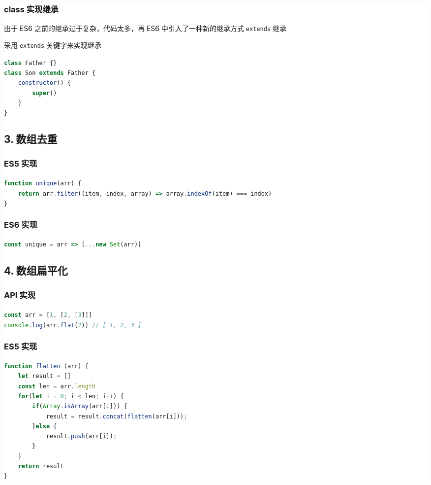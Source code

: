 ### class 实现继承

由于 ES6 之前的继承过于复杂，代码太多，再 ES6 中引入了一种新的继承方式 `extends` 继承

采用 `extends` 关键字来实现继承

```js
class Father {}
class Son extends Father {
    constructor() {
        super()
    }
}
```

## 3. 数组去重

### ES5 实现

```js
function unique(arr) {
    return arr.filter((item, index, array) => array.indexOf(item) === index)
}
```

### ES6 实现

```js
const unique = arr => [...new Set(arr)]
```

## 4. 数组扁平化

### API 实现

```js
const arr = [1, [2, [3]]]
console.log(arr.flat(2)) // [ 1, 2, 3 ]
```

### ES5 实现

```js
function flatten (arr) {
    let result = []
    const len = arr.length
    for(let i = 0; i < len; i++) {
        if(Array.isArray(arr[i])) {
            result = result.concat(flatten(arr[i]));
        }else {
            result.push(arr[i]);
        }
    }
    return result
}
```
